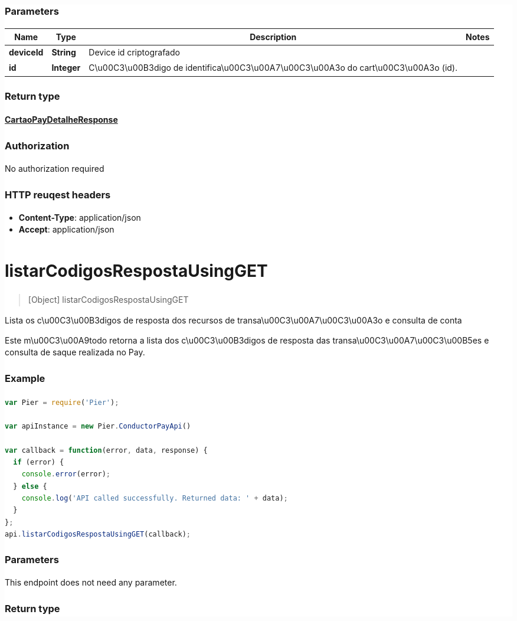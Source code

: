 ### Parameters

Name | Type | Description  | Notes
------------- | ------------- | ------------- | -------------
 **deviceId** | **String**| Device id criptografado | 
 **id** | **Integer**| C\u00C3\u00B3digo de identifica\u00C3\u00A7\u00C3\u00A3o do cart\u00C3\u00A3o (id). | 

### Return type

[**CartaoPayDetalheResponse**](CartaoPayDetalheResponse.md)

### Authorization

No authorization required

### HTTP reuqest headers

 - **Content-Type**: application/json
 - **Accept**: application/json

<a name="listarCodigosRespostaUsingGET"></a>
# **listarCodigosRespostaUsingGET**
> [Object] listarCodigosRespostaUsingGET

Lista os c\u00C3\u00B3digos de resposta dos recursos de transa\u00C3\u00A7\u00C3\u00A3o e consulta de conta

Este m\u00C3\u00A9todo retorna a lista dos c\u00C3\u00B3digos de resposta das transa\u00C3\u00A7\u00C3\u00B5es e consulta de saque realizada no Pay.

### Example
```javascript
var Pier = require('Pier');

var apiInstance = new Pier.ConductorPayApi()

var callback = function(error, data, response) {
  if (error) {
    console.error(error);
  } else {
    console.log('API called successfully. Returned data: ' + data);
  }
};
api.listarCodigosRespostaUsingGET(callback);
```

### Parameters
This endpoint does not need any parameter.

### Return type
